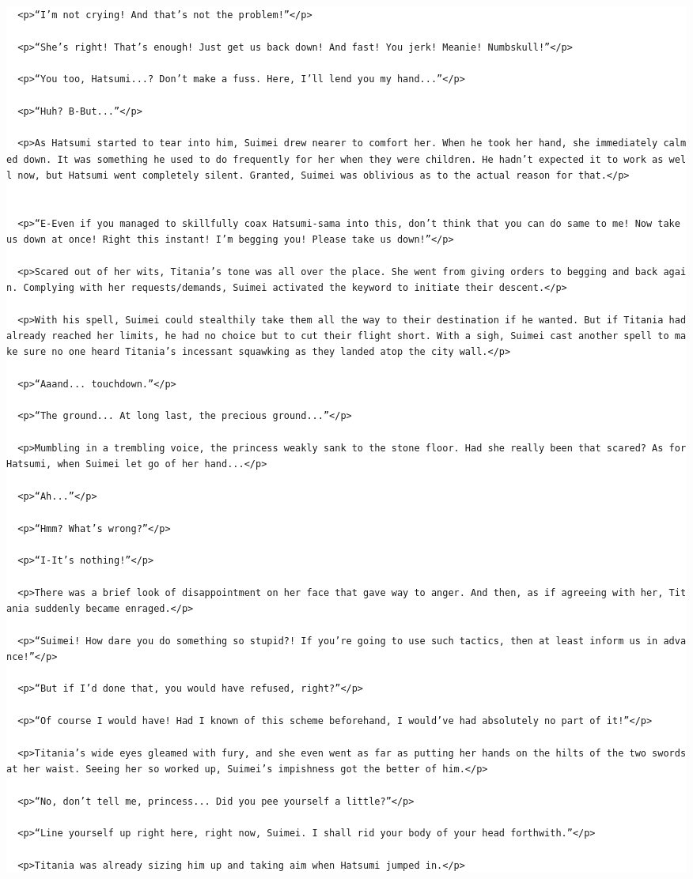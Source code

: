       <p>“I’m not crying! And that’s not the problem!”</p>

      <p>“She’s right! That’s enough! Just get us back down! And fast! You jerk! Meanie! Numbskull!”</p>

      <p>“You too, Hatsumi...? Don’t make a fuss. Here, I’ll lend you my hand...”</p>

      <p>“Huh? B-But...”</p>

      <p>As Hatsumi started to tear into him, Suimei drew nearer to comfort her. When he took her hand, she immediately calmed down. It was something he used to do frequently for her when they were children. He hadn’t expected it to work as well now, but Hatsumi went completely silent. Granted, Suimei was oblivious as to the actual reason for that.</p>
   

      <p>“E-Even if you managed to skillfully coax Hatsumi-sama into this, don’t think that you can do same to me! Now take us down at once! Right this instant! I’m begging you! Please take us down!”</p>

      <p>Scared out of her wits, Titania’s tone was all over the place. She went from giving orders to begging and back again. Complying with her requests/demands, Suimei activated the keyword to initiate their descent.</p>

      <p>With his spell, Suimei could stealthily take them all the way to their destination if he wanted. But if Titania had already reached her limits, he had no choice but to cut their flight short. With a sigh, Suimei cast another spell to make sure no one heard Titania’s incessant squawking as they landed atop the city wall.</p>

      <p>“Aaand... touchdown.”</p>

      <p>“The ground... At long last, the precious ground...”</p>

      <p>Mumbling in a trembling voice, the princess weakly sank to the stone floor. Had she really been that scared? As for Hatsumi, when Suimei let go of her hand...</p>

      <p>“Ah...”</p>

      <p>“Hmm? What’s wrong?”</p>

      <p>“I-It’s nothing!”</p>

      <p>There was a brief look of disappointment on her face that gave way to anger. And then, as if agreeing with her, Titania suddenly became enraged.</p>

      <p>“Suimei! How dare you do something so stupid?! If you’re going to use such tactics, then at least inform us in advance!”</p>

      <p>“But if I’d done that, you would have refused, right?”</p>

      <p>“Of course I would have! Had I known of this scheme beforehand, I would’ve had absolutely no part of it!”</p>

      <p>Titania’s wide eyes gleamed with fury, and she even went as far as putting her hands on the hilts of the two swords at her waist. Seeing her so worked up, Suimei’s impishness got the better of him.</p>

      <p>“No, don’t tell me, princess... Did you pee yourself a little?”</p>

      <p>“Line yourself up right here, right now, Suimei. I shall rid your body of your head forthwith.”</p>

      <p>Titania was already sizing him up and taking aim when Hatsumi jumped in.</p>
